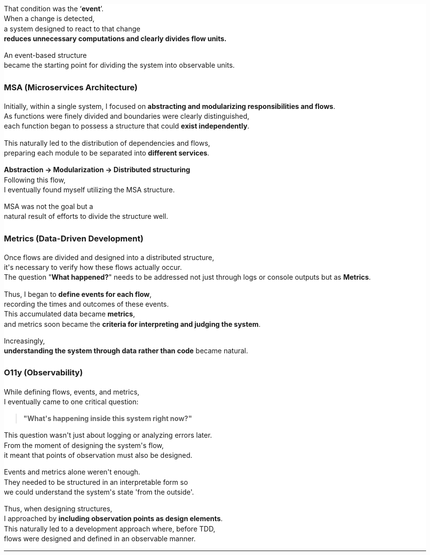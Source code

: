 That condition was the ‘**event**’.  
When a change is detected,  
a system designed to react to that change  
**reduces unnecessary computations and clearly divides flow units.**

An event-based structure  
became the starting point for dividing the system into observable units.

### MSA (Microservices Architecture)

Initially, within a single system, I focused on **abstracting and modularizing responsibilities and flows**.  
As functions were finely divided and boundaries were clearly distinguished,  
each function began to possess a structure that could **exist independently**.

This naturally led to the distribution of dependencies and flows,  
preparing each module to be separated into **different services**.

**Abstraction → Modularization → Distributed structuring**  
Following this flow,  
I eventually found myself utilizing the MSA structure.

MSA was not the goal but a  
natural result of efforts to divide the structure well.

### Metrics (Data-Driven Development)

Once flows are divided and designed into a distributed structure,  
it's necessary to verify how these flows actually occur.  
The question "**What happened?**" needs to be addressed not just through logs or console outputs but as **Metrics**.

Thus, I began to **define events for each flow**,  
recording the times and outcomes of these events.  
This accumulated data became **metrics**,  
and metrics soon became the **criteria for interpreting and judging the system**.

Increasingly,  
**understanding the system through data rather than code** became natural.

### O11y (Observability)

While defining flows, events, and metrics,  
I eventually came to one critical question:

> **"What's happening inside this system right now?"**

This question wasn't just about logging or analyzing errors later.  
From the moment of designing the system's flow,  
it meant that points of observation must also be designed.

Events and metrics alone weren't enough.  
They needed to be structured in an interpretable form so  
we could understand the system's state 'from the outside'.

Thus, when designing structures,  
I approached by **including observation points as design elements**.  
This naturally led to a development approach where, before TDD,  
flows were designed and defined in an observable manner.

---